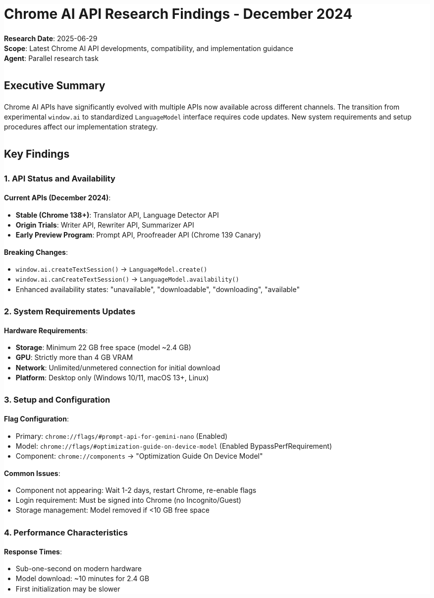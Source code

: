 # Chrome AI API Research Findings - December 2024

**Research Date**: 2025-06-29  
**Scope**: Latest Chrome AI API developments, compatibility, and implementation guidance  
**Agent**: Parallel research task  

## Executive Summary

Chrome AI APIs have significantly evolved with multiple APIs now available across different channels. The transition from experimental `window.ai` to standardized `LanguageModel` interface requires code updates. New system requirements and setup procedures affect our implementation strategy.

## Key Findings

### 1. API Status and Availability

**Current APIs (December 2024)**:
- **Stable (Chrome 138+)**: Translator API, Language Detector API
- **Origin Trials**: Writer API, Rewriter API, Summarizer API  
- **Early Preview Program**: Prompt API, Proofreader API (Chrome 139 Canary)

**Breaking Changes**:
- `window.ai.createTextSession()` → `LanguageModel.create()`
- `window.ai.canCreateTextSession()` → `LanguageModel.availability()`
- Enhanced availability states: "unavailable", "downloadable", "downloading", "available"

### 2. System Requirements Updates

**Hardware Requirements**:
- **Storage**: Minimum 22 GB free space (model ~2.4 GB)
- **GPU**: Strictly more than 4 GB VRAM
- **Network**: Unlimited/unmetered connection for initial download
- **Platform**: Desktop only (Windows 10/11, macOS 13+, Linux)

### 3. Setup and Configuration

**Flag Configuration**:
- Primary: `chrome://flags/#prompt-api-for-gemini-nano` (Enabled)
- Model: `chrome://flags/#optimization-guide-on-device-model` (Enabled BypassPerfRequirement)
- Component: `chrome://components` → "Optimization Guide On Device Model"

**Common Issues**:
- Component not appearing: Wait 1-2 days, restart Chrome, re-enable flags
- Login requirement: Must be signed into Chrome (no Incognito/Guest)
- Storage management: Model removed if <10 GB free space

### 4. Performance Characteristics

**Response Times**:
- Sub-one-second on modern hardware
- Model download: ~10 minutes for 2.4 GB
- First initialization may be slower
